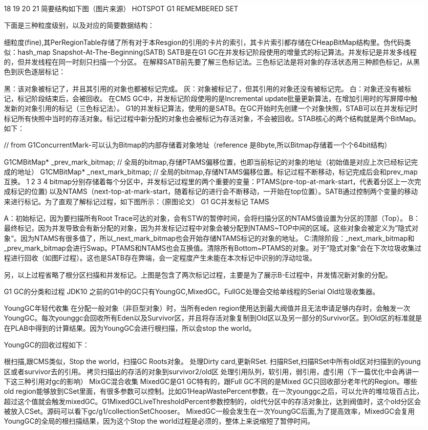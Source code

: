 18
19
20
21
简要结构如下图（图片来源） 
 HOTSPOT G1 REMEMBERED SET

下面是三种粒度级别，以及对应的简要数据结构：

细粒度(fine),其PerRegionTable存储了所有对于本Resgion的引用的卡片的索引，其卡片索引都存储在CHeapBitMap结构里。伪代码类似：hash_map
Snapshot-At-The-Beginning(SATB)
SATB是在G1 GC在并发标记阶段使用的增量式的标记算法。并发标记是并发多线程的，但并发线程在同一时刻只扫描一个分区。 
在解释SATB前先要了解三色标记法。三色标记法是将对象的存活状态用三种颜色标记，从黑色到灰色逐层标记：

黑：该对象被标记了，并且其引用的对象也都被标记完成。
灰：对象被标记了，但其引用的对象还没有被标记完。
白：对象还没有被标记，标记阶段结束后，会被回收。
在CMS GC中，并发标记阶段使用的是Incremental update批量更新算法，在增加引用时的写屏障中触发新的对象引用的标记（三色标记法）。 
G1的并发标记算法，使用的是SATB。在GC开始时先创建一个对象快照，STAB可以在并发标记时标记所有快照中当时的存活对象。标记过程中新分配的对象也会被标记为存活对象，不会被回收。STAB核心的两个结构就是两个BitMap。如下：

 // from G1ConcurrentMark-可以认为Bitmap的内部存储着对象地址（reference 是8byte,所以Bitmap存储着一个个64bit结构）

 G1CMBitMap*             _prev_mark_bitmap; //  全局的bitmap,存储PTAMS偏移位置，也即当前标记的对象的地址（初始值是对应上次已经标记完成的地址）
 G1CMBitMap*             _next_mark_bitmap; // 全局的bitmap,存储NTAMS偏移位置。标记过程不断移动，标记完成后会和prev_map 互换。 
1
2
3
4
bitmap分别存储着每个分区中，并发标记过程里的两个重要的变量：PTAMS(pre-top-at-mark-start，代表着分区上一次完成标记的位置) 以及NTAMS（next-top-at-mark-start，随着标记的进行会不断移动，一开始在top位置）。SATB通过控制两个变量的移动来进行标记。为了直观了解标记过程，如下图所示：（原图论文） 
G1 GC并发标记 TAMS

A：初始标记，因为要扫描所有Root Trace可达的对象，会有STW的暂停时间，会将扫描分区的NTAMS值设置为分区的顶部（Top）。 
B：最终标记，因为并发导致会有新分配的对象，因为并发标记过程中对象会被分配到NTAMS~TOP中间的区域。这些对象会被定义为”隐式对象“。因为NTAMS有很多值了，所以_next_mark_bitmap也会开始存储NTAMS标记的对象的地址。 
C:清除阶段：_next_mark_bitmap和_prev_mark_bitmap会进行Swap。PTAMS和NTAMS也会互换值。清除所有Bottom~PTAMS的对象。对于”隐式对象“会在下次垃圾收集过程进行回收（如图F过程）。这也是SATB存在弊端，会一定程度产生未能在本次标记中识别的浮动垃圾。

另，以上过程省略了根分区扫描和并发标记。上图是包含了两次标记过程，主要是为了展示B-E过程中，并发情况新对象的分配。

G1 GC的分类和过程
JDK10 之前的G1中的GC只有YoungGC,MixedGC。FullGC处理会交给单线程的Serial Old垃圾收集器。

YoungGC年轻代收集
在分配一般对象（非巨型对象）时，当所有eden region使用达到最大阀值并且无法申请足够内存时，会触发一次YoungGC。每次younggc会回收所有Eden以及Survivor区，并且将存活对象复制到Old区以及另一部分的Survivor区。到Old区的标准就是在PLAB中得到的计算结果。因为YoungGC会进行根扫描，所以会stop the world。

YoungGC的回收过程如下：

根扫描,跟CMS类似，Stop the world，扫描GC Roots对象。
处理Dirty card,更新RSet.
扫描RSet,扫描RSet中所有old区对扫描到的young区或者survivor去的引用。
拷贝扫描出的存活的对象到survivor2/old区
处理引用队列，软引用，弱引用，虚引用（下一篇优化中会再讲一下这三种引用对gc的影响）
MixGC混合收集
MixedGC是G1 GC特有的，跟Full GC不同的是Mixed GC只回收部分老年代的Region。哪些old region能够放到CSet里面，有很多参数可以控制。比如G1HeapWastePercent参数，在一次younggc之后，可以允许的堆垃圾百占比，超过这个值就会触发mixedGC。G1MixedGCLiveThresholdPercent参数控制的，old代分区中的存活对象比，达到阀值时，这个old分区会被放入CSet。源码可以看下gc/g1/collectionSetChooser。 
MixedGC一般会发生在一次YoungGC后面,为了提高效率，MixedGC会复用YoungGC的全局的根扫描结果，因为这个Stop the world过程是必须的，整体上来说缩短了暂停时间。
